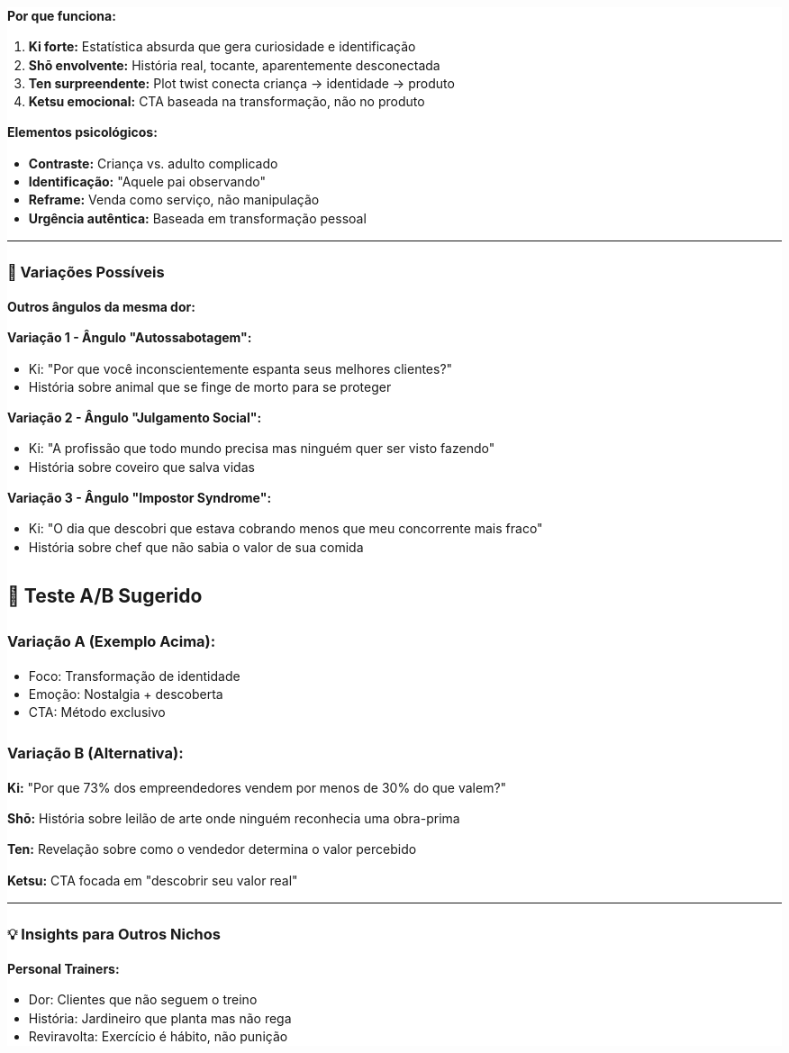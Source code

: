 **Por que funciona:**

1. **Ki forte:** Estatística absurda que gera curiosidade e identificação
2. **Shō envolvente:** História real, tocante, aparentemente desconectada
3. **Ten surpreendente:** Plot twist conecta criança → identidade → produto
4. **Ketsu emocional:** CTA baseada na transformação, não no produto

**Elementos psicológicos:**
- **Contraste:** Criança vs. adulto complicado
- **Identificação:** "Aquele pai observando" 
- **Reframe:** Venda como serviço, não manipulação
- **Urgência autêntica:** Baseada em transformação pessoal

---

### 🎯 Variações Possíveis

**Outros ângulos da mesma dor:**

**Variação 1 - Ângulo "Autossabotagem":**
- Ki: "Por que você inconscientemente espanta seus melhores clientes?"
- História sobre animal que se finge de morto para se proteger

**Variação 2 - Ângulo "Julgamento Social":**
- Ki: "A profissão que todo mundo precisa mas ninguém quer ser visto fazendo"
- História sobre coveiro que salva vidas

**Variação 3 - Ângulo "Impostor Syndrome":**
- Ki: "O dia que descobri que estava cobrando menos que meu concorrente mais fraco"
- História sobre chef que não sabia o valor de sua comida

## 🧪 Teste A/B Sugerido

### Variação A (Exemplo Acima):
- Foco: Transformação de identidade
- Emoção: Nostalgia + descoberta
- CTA: Método exclusivo

### Variação B (Alternativa):
**Ki:** "Por que 73% dos empreendedores vendem por menos de 30% do que valem?"

**Shō:** História sobre leilão de arte onde ninguém reconhecia uma obra-prima

**Ten:** Revelação sobre como o vendedor determina o valor percebido

**Ketsu:** CTA focada em "descobrir seu valor real"

---

### 💡 Insights para Outros Nichos

**Personal Trainers:**
- Dor: Clientes que não seguem o treino
- História: Jardineiro que planta mas não rega
- Reviravolta: Exercício é hábito, não punição
